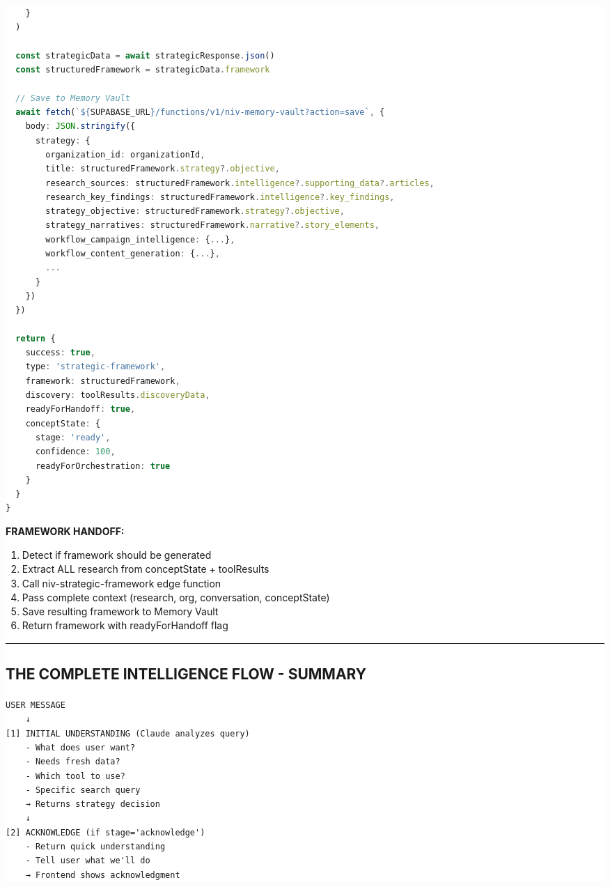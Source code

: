 ```typescript
    }
  )

  const strategicData = await strategicResponse.json()
  const structuredFramework = strategicData.framework

  // Save to Memory Vault
  await fetch(`${SUPABASE_URL}/functions/v1/niv-memory-vault?action=save`, {
    body: JSON.stringify({
      strategy: {
        organization_id: organizationId,
        title: structuredFramework.strategy?.objective,
        research_sources: structuredFramework.intelligence?.supporting_data?.articles,
        research_key_findings: structuredFramework.intelligence?.key_findings,
        strategy_objective: structuredFramework.strategy?.objective,
        strategy_narratives: structuredFramework.narrative?.story_elements,
        workflow_campaign_intelligence: {...},
        workflow_content_generation: {...},
        ...
      }
    })
  })

  return {
    success: true,
    type: 'strategic-framework',
    framework: structuredFramework,
    discovery: toolResults.discoveryData,
    readyForHandoff: true,
    conceptState: {
      stage: 'ready',
      confidence: 100,
      readyForOrchestration: true
    }
  }
}
```

**FRAMEWORK HANDOFF:**
1. Detect if framework should be generated
2. Extract ALL research from conceptState + toolResults
3. Call niv-strategic-framework edge function
4. Pass complete context (research, org, conversation, conceptState)
5. Save resulting framework to Memory Vault
6. Return framework with readyForHandoff flag

---

## THE COMPLETE INTELLIGENCE FLOW - SUMMARY

```
USER MESSAGE
    ↓
[1] INITIAL UNDERSTANDING (Claude analyzes query)
    - What does user want?
    - Needs fresh data?
    - Which tool to use?
    - Specific search query
    → Returns strategy decision
    ↓
[2] ACKNOWLEDGE (if stage='acknowledge')
    - Return quick understanding
    - Tell user what we'll do
    → Frontend shows acknowledgment
```